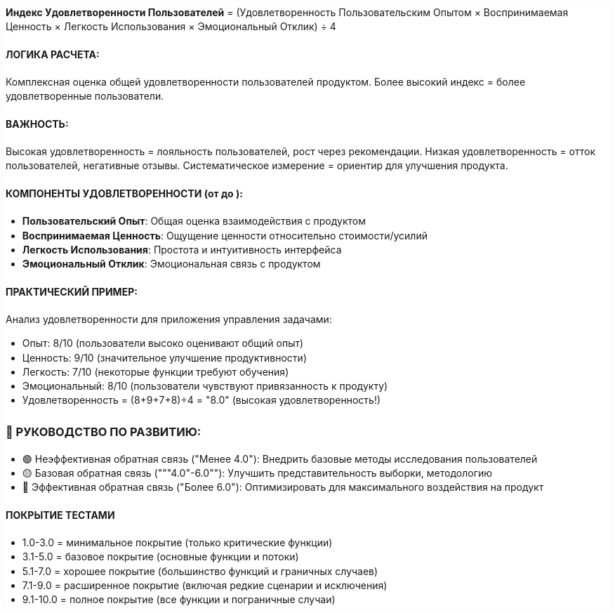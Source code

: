 **Индекс Удовлетворенности Пользователей** = (Удовлетворенность Пользовательским Опытом × Воспринимаемая Ценность × Легкость Использования × Эмоциональный Отклик) ÷ 4
 
#### ЛОГИКА РАСЧЕТА:
Комплексная оценка общей удовлетворенности пользователей продуктом.
Более высокий индекс = более удовлетворенные пользователи.
 
#### ВАЖНОСТЬ:
Высокая удовлетворенность = лояльность пользователей, рост через рекомендации.
Низкая удовлетворенность = отток пользователей, негативные отзывы.
Систематическое измерение = ориентир для улучшения продукта.
 
#### КОМПОНЕНТЫ УДОВЛЕТВОРЕННОСТИ (от  до ):
- **Пользовательский Опыт**: Общая оценка взаимодействия с продуктом
- **Воспринимаемая Ценность**: Ощущение ценности относительно стоимости/усилий
- **Легкость Использования**: Простота и интуитивность интерфейса
- **Эмоциональный Отклик**: Эмоциональная связь с продуктом
 
#### ПРАКТИЧЕСКИЙ ПРИМЕР:
Анализ удовлетворенности для приложения управления задачами:
- Опыт: 8/10 (пользователи высоко оценивают общий опыт)
- Ценность: 9/10 (значительное улучшение продуктивности)
- Легкость: 7/10 (некоторые функции требуют обучения)
- Эмоциональный: 8/10 (пользователи чувствуют привязанность к продукту)
- Удовлетворенность = (8+9+7+8)÷4 = "8.0" (высокая удовлетворенность!)

### 🎯 РУКОВОДСТВО ПО РАЗВИТИЮ:
- 🟢 Неэффективная обратная связь ("Менее 4.0"): Внедрить базовые методы исследования пользователей
- 🟡 Базовая обратная связь ("""4.0"-6.0""): Улучшить представительность выборки, методологию
- 🔴 Эффективная обратная связь ("Более 6.0"): Оптимизировать для максимального воздействия на продукт

#### ПОКРЫТИЕ ТЕСТАМИ

- 1.0-3.0 = минимальное покрытие (только критические функции)
- 3.1-5.0 = базовое покрытие (основные функции и потоки)
- 5.1-7.0 = хорошее покрытие (большинство функций и граничных случаев)
- 7.1-9.0 = расширенное покрытие (включая редкие сценарии и исключения)
- 9.1-10.0 = полное покрытие (все функции и пограничные случаи)